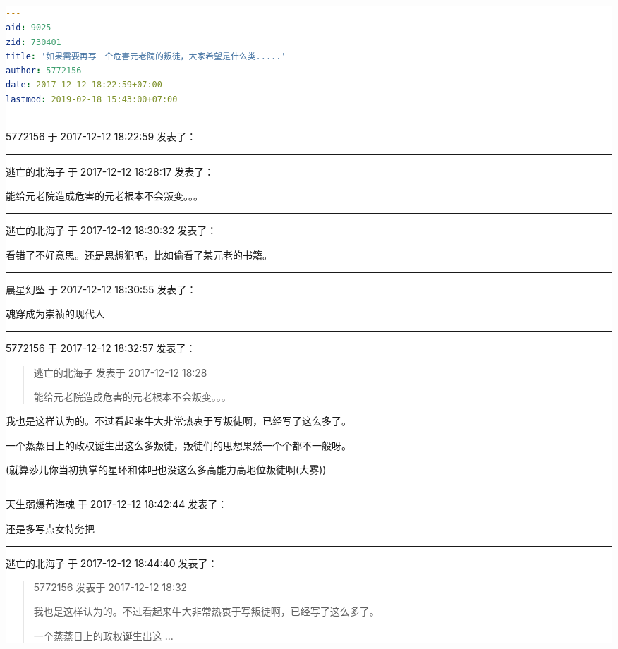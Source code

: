 ```yaml
---
aid: 9025
zid: 730401
title: '如果需要再写一个危害元老院的叛徒，大家希望是什么类.....'
author: 5772156
date: 2017-12-12 18:22:59+07:00
lastmod: 2019-02-18 15:43:00+07:00
---
```


5772156 于 2017-12-12 18:22:59 发表了：



---------

逃亡的北海子 于 2017-12-12 18:28:17 发表了：

能给元老院造成危害的元老根本不会叛变。。。

---------

逃亡的北海子 于 2017-12-12 18:30:32 发表了：

看错了不好意思。还是思想犯吧，比如偷看了某元老的书籍。

---------

晨星幻坠 于 2017-12-12 18:30:55 发表了：

魂穿成为崇祯的现代人

---------

5772156 于 2017-12-12 18:32:57 发表了：

> 逃亡的北海子 发表于 2017-12-12 18:28
> 
> 能给元老院造成危害的元老根本不会叛变。。。



我也是这样认为的。不过看起来牛大非常热衷于写叛徒啊，已经写了这么多了。

一个蒸蒸日上的政权诞生出这么多叛徒，叛徒们的思想果然一个个都不一般呀。

(就算莎儿你当初执掌的星环和体吧也没这么多高能力高地位叛徒啊(大雾))

---------

天生弱爆苟海魂 于 2017-12-12 18:42:44 发表了：

还是多写点女特务把

---------

逃亡的北海子 于 2017-12-12 18:44:40 发表了：

> 5772156 发表于 2017-12-12 18:32
> 
> 我也是这样认为的。不过看起来牛大非常热衷于写叛徒啊，已经写了这么多了。
> 
> 一个蒸蒸日上的政权诞生出这 ...
